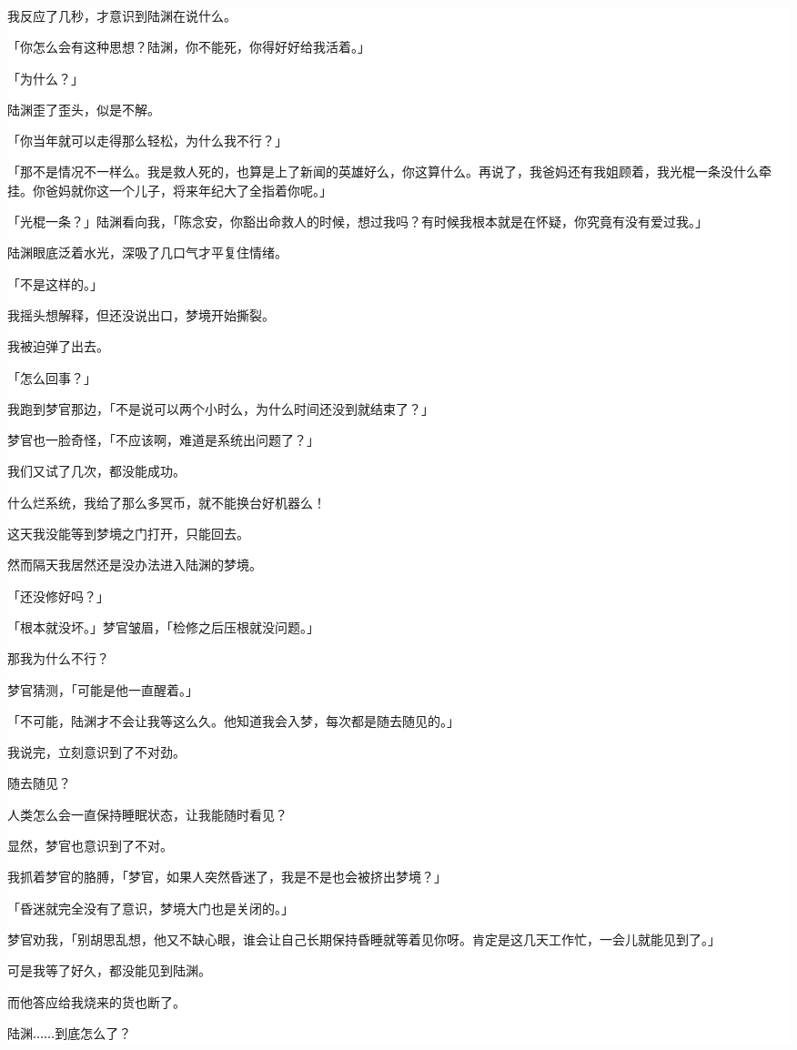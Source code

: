 我反应了几秒，才意识到陆渊在说什么。

「你怎么会有这种思想？陆渊，你不能死，你得好好给我活着。」

「为什么？」

陆渊歪了歪头，似是不解。

「你当年就可以走得那么轻松，为什么我不行？」

「那不是情况不一样么。我是救人死的，也算是上了新闻的英雄好么，你这算什么。再说了，我爸妈还有我姐顾着，我光棍一条没什么牵挂。你爸妈就你这一个儿子，将来年纪大了全指着你呢。」

「光棍一条？」陆渊看向我，「陈念安，你豁出命救人的时候，想过我吗？有时候我根本就是在怀疑，你究竟有没有爱过我。」

陆渊眼底泛着水光，深吸了几口气才平复住情绪。

「不是这样的。」

我摇头想解释，但还没说出口，梦境开始撕裂。

我被迫弹了出去。

「怎么回事？」

我跑到梦官那边，「不是说可以两个小时么，为什么时间还没到就结束了？」

梦官也一脸奇怪，「不应该啊，难道是系统出问题了？」

我们又试了几次，都没能成功。

什么烂系统，我给了那么多冥币，就不能换台好机器么！

这天我没能等到梦境之门打开，只能回去。

然而隔天我居然还是没办法进入陆渊的梦境。

「还没修好吗？」

「根本就没坏。」梦官皱眉，「检修之后压根就没问题。」

那我为什么不行？

梦官猜测，「可能是他一直醒着。」

「不可能，陆渊才不会让我等这么久。他知道我会入梦，每次都是随去随见的。」

我说完，立刻意识到了不对劲。

随去随见？

人类怎么会一直保持睡眠状态，让我能随时看见？

显然，梦官也意识到了不对。

我抓着梦官的胳膊，「梦官，如果人突然昏迷了，我是不是也会被挤出梦境？」

「昏迷就完全没有了意识，梦境大门也是关闭的。」

梦官劝我，「别胡思乱想，他又不缺心眼，谁会让自己长期保持昏睡就等着见你呀。肯定是这几天工作忙，一会儿就能见到了。」

可是我等了好久，都没能见到陆渊。

而他答应给我烧来的货也断了。

陆渊……到底怎么了？

